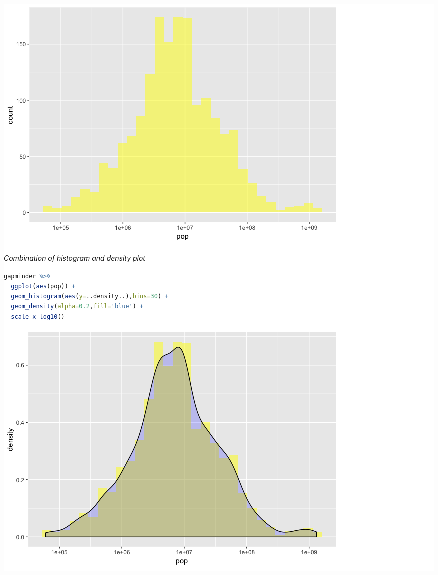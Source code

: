 ![](hw02-Irissq28_files/figure-html/unnamed-chunk-19-1.png)

*Combination of histogram and density plot*

```r
gapminder %>%
  ggplot(aes(pop)) +
  geom_histogram(aes(y=..density..),bins=30) +
  geom_density(alpha=0.2,fill='blue') +
  scale_x_log10()
```

![](hw02-Irissq28_files/figure-html/unnamed-chunk-20-1.png)
